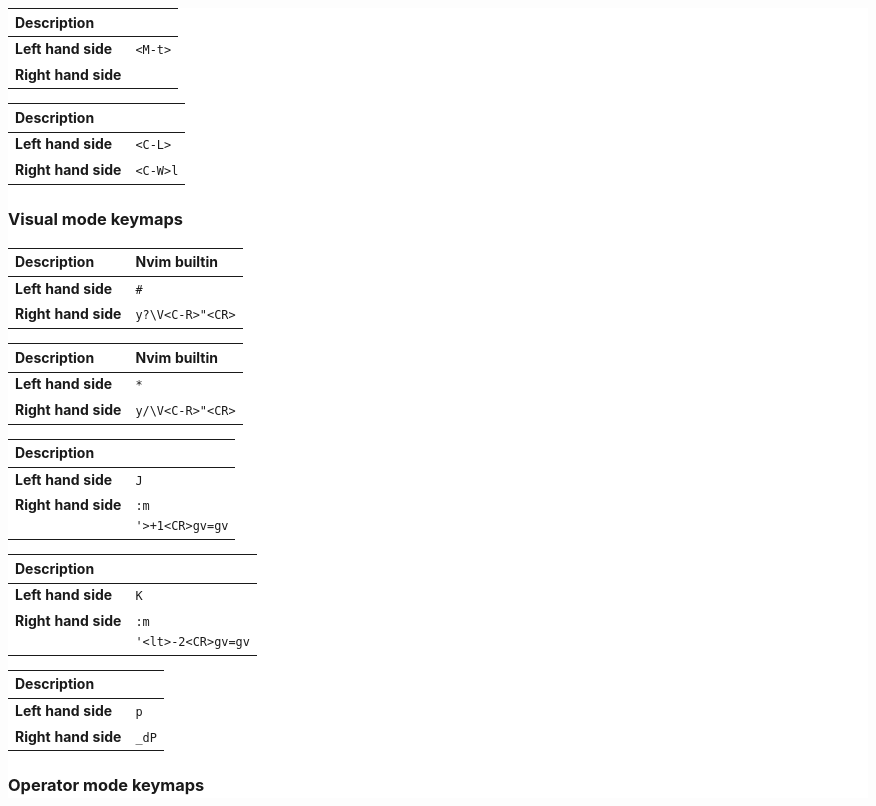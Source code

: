 | **Description** | |
| :---- | :---- |
| **Left hand side** | <code>&lt;M-t&gt;</code> |
| **Right hand side** | |

| **Description** | |
| :---- | :---- |
| **Left hand side** | <code>&lt;C-L&gt;</code> |
| **Right hand side** | <code>&lt;C-W&gt;l</code> |


### Visual mode keymaps

| **Description** | Nvim builtin |
| :---- | :---- |
| **Left hand side** | <code>#</code> |
| **Right hand side** | <code>y?\V&lt;C-R&gt;"&lt;CR&gt;</code> |

| **Description** | Nvim builtin |
| :---- | :---- |
| **Left hand side** | <code>*</code> |
| **Right hand side** | <code>y/\V&lt;C-R&gt;"&lt;CR&gt;</code> |

| **Description** | |
| :---- | :---- |
| **Left hand side** | <code>J</code> |
| **Right hand side** | <code>:m '&gt;+1&lt;CR&gt;gv=gv</code> |

| **Description** | |
| :---- | :---- |
| **Left hand side** | <code>K</code> |
| **Right hand side** | <code>:m '&lt;lt&gt;-2&lt;CR&gt;gv=gv</code> |

| **Description** | |
| :---- | :---- |
| **Left hand side** | <code>p</code> |
| **Right hand side** | <code>_dP</code> |


### Operator mode keymaps

